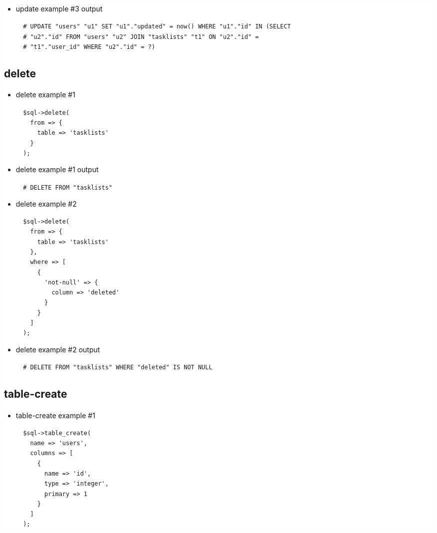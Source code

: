 - update example #3 output

        # UPDATE "users" "u1" SET "u1"."updated" = now() WHERE "u1"."id" IN (SELECT
        # "u2"."id" FROM "users" "u2" JOIN "tasklists" "t1" ON "u2"."id" =
        # "t1"."user_id" WHERE "u2"."id" = ?)

## delete

- delete example #1

        $sql->delete(
          from => {
            table => 'tasklists'
          }
        );

- delete example #1 output

        # DELETE FROM "tasklists"

- delete example #2

        $sql->delete(
          from => {
            table => 'tasklists'
          },
          where => [
            {
              'not-null' => {
                column => 'deleted'
              }
            }
          ]
        );

- delete example #2 output

        # DELETE FROM "tasklists" WHERE "deleted" IS NOT NULL

## table-create

- table-create example #1

        $sql->table_create(
          name => 'users',
          columns => [
            {
              name => 'id',
              type => 'integer',
              primary => 1
            }
          ]
        );
